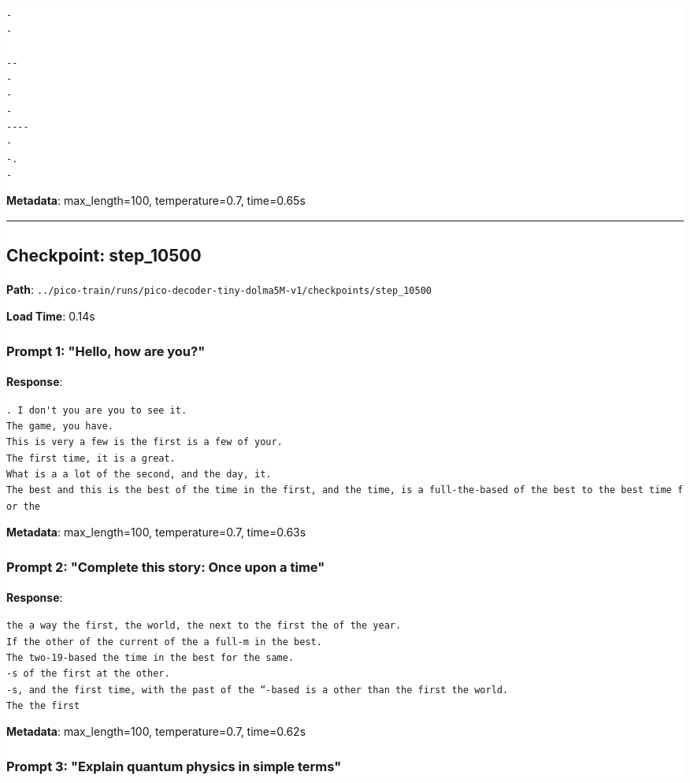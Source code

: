 ```
-
-

--
-
-
-
----
-
-.
-
```

**Metadata**: max_length=100, temperature=0.7, time=0.65s

---

## Checkpoint: step_10500

**Path**: `../pico-train/runs/pico-decoder-tiny-dolma5M-v1/checkpoints/step_10500`

**Load Time**: 0.14s

### Prompt 1: "Hello, how are you?"

**Response**:
```
. I don't you are you to see it.
The game, you have.
This is very a few is the first is a few of your.
The first time, it is a great.
What is a a lot of the second, and the day, it.
The best and this is the best of the time in the first, and the time, is a full-the-based of the best to the best time for the
```

**Metadata**: max_length=100, temperature=0.7, time=0.63s

### Prompt 2: "Complete this story: Once upon a time"

**Response**:
```
the a way the first, the world, the next to the first the of the year.
If the other of the current of the a full-m in the best.
The two-19-based the time in the best for the same.
-s of the first at the other.
-s, and the first time, with the past of the “-based is a other than the first the world.
The the first
```

**Metadata**: max_length=100, temperature=0.7, time=0.62s

### Prompt 3: "Explain quantum physics in simple terms"
